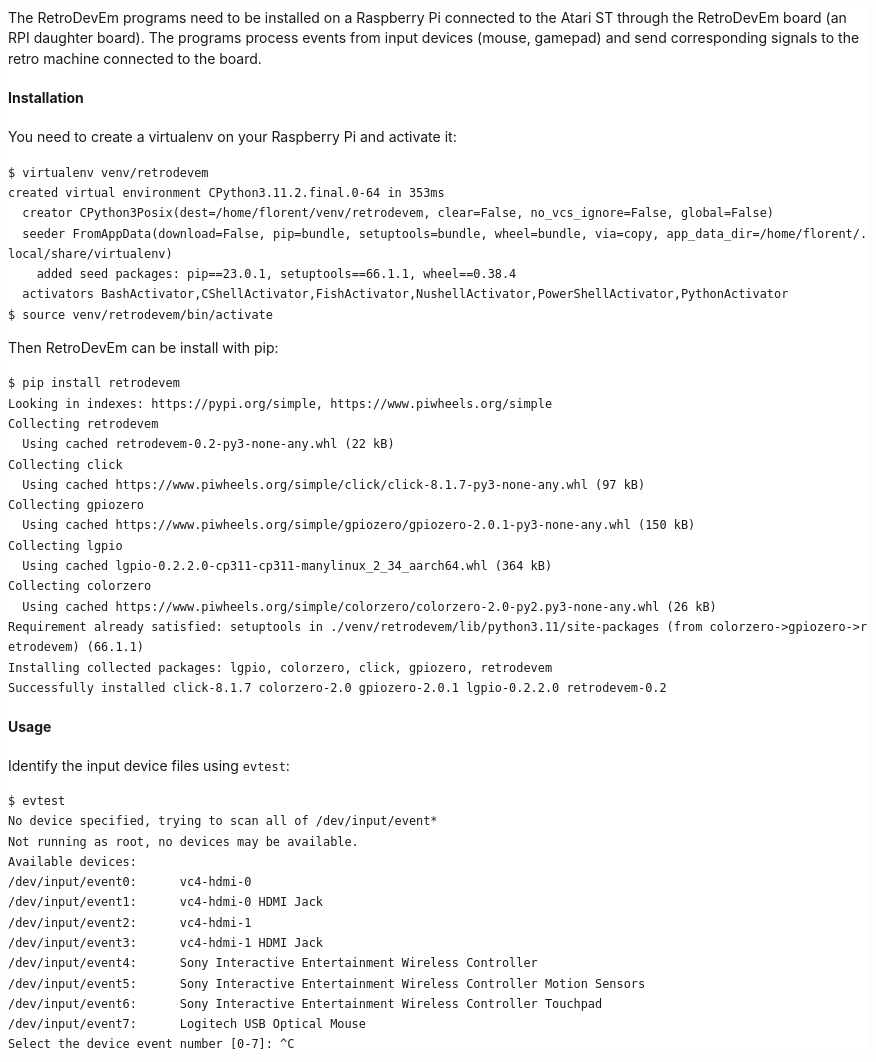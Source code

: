 The RetroDevEm programs need to be installed on a Raspberry Pi
connected to the Atari ST through the RetroDevEm board (an RPI
daughter board).  The programs process events from input devices
(mouse, gamepad) and send corresponding signals to the retro machine
connected to the board.

#### Installation

You need to create a virtualenv on your Raspberry Pi and activate it:

```
$ virtualenv venv/retrodevem
created virtual environment CPython3.11.2.final.0-64 in 353ms
  creator CPython3Posix(dest=/home/florent/venv/retrodevem, clear=False, no_vcs_ignore=False, global=False)
  seeder FromAppData(download=False, pip=bundle, setuptools=bundle, wheel=bundle, via=copy, app_data_dir=/home/florent/.local/share/virtualenv)
    added seed packages: pip==23.0.1, setuptools==66.1.1, wheel==0.38.4
  activators BashActivator,CShellActivator,FishActivator,NushellActivator,PowerShellActivator,PythonActivator
$ source venv/retrodevem/bin/activate
```

Then RetroDevEm can be install with pip:

```
$ pip install retrodevem
Looking in indexes: https://pypi.org/simple, https://www.piwheels.org/simple
Collecting retrodevem
  Using cached retrodevem-0.2-py3-none-any.whl (22 kB)
Collecting click
  Using cached https://www.piwheels.org/simple/click/click-8.1.7-py3-none-any.whl (97 kB)
Collecting gpiozero
  Using cached https://www.piwheels.org/simple/gpiozero/gpiozero-2.0.1-py3-none-any.whl (150 kB)
Collecting lgpio
  Using cached lgpio-0.2.2.0-cp311-cp311-manylinux_2_34_aarch64.whl (364 kB)
Collecting colorzero
  Using cached https://www.piwheels.org/simple/colorzero/colorzero-2.0-py2.py3-none-any.whl (26 kB)
Requirement already satisfied: setuptools in ./venv/retrodevem/lib/python3.11/site-packages (from colorzero->gpiozero->retrodevem) (66.1.1)
Installing collected packages: lgpio, colorzero, click, gpiozero, retrodevem
Successfully installed click-8.1.7 colorzero-2.0 gpiozero-2.0.1 lgpio-0.2.2.0 retrodevem-0.2
```

#### Usage

Identify the input device files using `evtest`:

```
$ evtest
No device specified, trying to scan all of /dev/input/event*
Not running as root, no devices may be available.
Available devices:
/dev/input/event0:      vc4-hdmi-0
/dev/input/event1:      vc4-hdmi-0 HDMI Jack
/dev/input/event2:      vc4-hdmi-1
/dev/input/event3:      vc4-hdmi-1 HDMI Jack
/dev/input/event4:      Sony Interactive Entertainment Wireless Controller
/dev/input/event5:      Sony Interactive Entertainment Wireless Controller Motion Sensors
/dev/input/event6:      Sony Interactive Entertainment Wireless Controller Touchpad
/dev/input/event7:      Logitech USB Optical Mouse
Select the device event number [0-7]: ^C
```
